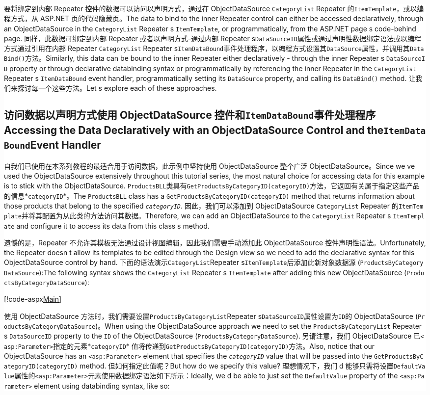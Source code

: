 <span data-ttu-id="29402-152">要将绑定到内部 Repeater 控件的数据可以访问以声明方式，通过在 ObjectDataSource `CategoryList` Repeater 的`ItemTemplate`，或以编程方式，从 ASP.NET 页的代码隐藏页。</span><span class="sxs-lookup"><span data-stu-id="29402-152">The data to bind to the inner Repeater control can either be accessed declaratively, through an ObjectDataSource in the `CategoryList` Repeater s `ItemTemplate`, or programmatically, from the ASP.NET page s code-behind page.</span></span> <span data-ttu-id="29402-153">同样，此数据可绑定到内部 Repeater 或者以声明方式-通过内部 Repeater s`DataSourceID`属性或通过声明性数据绑定语法或以编程方式通过引用在内部 Repeater `CategoryList` Repeater s`ItemDataBound`事件处理程序，以编程方式设置其`DataSource`属性，并调用其`DataBind()`方法。</span><span class="sxs-lookup"><span data-stu-id="29402-153">Similarly, this data can be bound to the inner Repeater either declaratively - through the inner Repeater s `DataSourceID` property or through declarative databinding syntax or programmatically by referencing the inner Repeater in the `CategoryList` Repeater s `ItemDataBound` event handler, programmatically setting its `DataSource` property, and calling its `DataBind()` method.</span></span> <span data-ttu-id="29402-154">让我们来探讨每一个这些方法。</span><span class="sxs-lookup"><span data-stu-id="29402-154">Let s explore each of these approaches.</span></span>

## <a name="accessing-the-data-declaratively-with-an-objectdatasource-control-and-theitemdataboundevent-handler"></a><span data-ttu-id="29402-155">访问数据以声明方式使用 ObjectDataSource 控件和`ItemDataBound`事件处理程序</span><span class="sxs-lookup"><span data-stu-id="29402-155">Accessing the Data Declaratively with an ObjectDataSource Control and the`ItemDataBound`Event Handler</span></span>

<span data-ttu-id="29402-156">自我们已使用在本系列教程的最适合用于访问数据，此示例中坚持使用 ObjectDataSource 整个广泛 ObjectDataSource。</span><span class="sxs-lookup"><span data-stu-id="29402-156">Since we ve used the ObjectDataSource extensively throughout this tutorial series, the most natural choice for accessing data for this example is to stick with the ObjectDataSource.</span></span> <span data-ttu-id="29402-157">`ProductsBLL`类具有`GetProductsByCategoryID(categoryID)`方法，它返回有关属于指定这些产品的信息*`categoryID`*。</span><span class="sxs-lookup"><span data-stu-id="29402-157">The `ProductsBLL` class has a `GetProductsByCategoryID(categoryID)` method that returns information about those products that belong to the specified *`categoryID`*.</span></span> <span data-ttu-id="29402-158">因此，我们可以添加到 ObjectDataSource `CategoryList` Repeater 的`ItemTemplate`并将其配置为从此类的方法访问其数据。</span><span class="sxs-lookup"><span data-stu-id="29402-158">Therefore, we can add an ObjectDataSource to the `CategoryList` Repeater s `ItemTemplate` and configure it to access its data from this class s method.</span></span>

<span data-ttu-id="29402-159">遗憾的是，Repeater 不允许其模板无法通过设计视图编辑，因此我们需要手动添加此 ObjectDataSource 控件声明性语法。</span><span class="sxs-lookup"><span data-stu-id="29402-159">Unfortunately, the Repeater doesn t allow its templates to be edited through the Design view so we need to add the declarative syntax for this ObjectDataSource control by hand.</span></span> <span data-ttu-id="29402-160">下面的语法演示`CategoryList`Repeater s`ItemTemplate`后添加此新对象数据源 (`ProductsByCategoryDataSource`):</span><span class="sxs-lookup"><span data-stu-id="29402-160">The following syntax shows the `CategoryList` Repeater s `ItemTemplate` after adding this new ObjectDataSource (`ProductsByCategoryDataSource`):</span></span>

[!code-aspx[Main](nested-data-web-controls-cs/samples/sample3.aspx)]

<span data-ttu-id="29402-161">使用 ObjectDataSource 方法时，我们需要设置`ProductsByCategoryList`Repeater s`DataSourceID`属性设置为`ID`的 ObjectDataSource (`ProductsByCategoryDataSource`)。</span><span class="sxs-lookup"><span data-stu-id="29402-161">When using the ObjectDataSource approach we need to set the `ProductsByCategoryList` Repeater s `DataSourceID` property to the `ID` of the ObjectDataSource (`ProductsByCategoryDataSource`).</span></span> <span data-ttu-id="29402-162">另请注意，我们 ObjectDataSource 已`<asp:Parameter>`指定的元素*`categoryID`* 值将传递到`GetProductsByCategoryID(categoryID)`方法。</span><span class="sxs-lookup"><span data-stu-id="29402-162">Also, notice that our ObjectDataSource has an `<asp:Parameter>` element that specifies the *`categoryID`* value that will be passed into the `GetProductsByCategoryID(categoryID)` method.</span></span> <span data-ttu-id="29402-163">但如何指定此值呢？</span><span class="sxs-lookup"><span data-stu-id="29402-163">But how do we specify this value?</span></span> <span data-ttu-id="29402-164">理想情况下，我们 d 能够只需将设置`DefaultValue`属性的`<asp:Parameter>`元素使用数据绑定语法如下所示：</span><span class="sxs-lookup"><span data-stu-id="29402-164">Ideally, we d be able to just set the `DefaultValue` property of the `<asp:Parameter>` element using databinding syntax, like so:</span></span>
